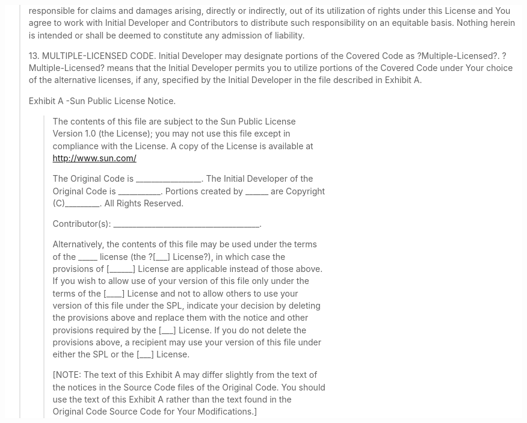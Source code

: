 > responsible for claims and damages arising, directly or indirectly,
> out of its utilization of rights under this License and You agree to
> work with Initial Developer and Contributors to distribute such
> responsibility on an equitable basis. Nothing herein is intended or
> shall be deemed to constitute any admission of liability.
> 
> 13\. MULTIPLE-LICENSED CODE.
> Initial Developer may designate portions of the Covered Code as
> ?Multiple-Licensed?. ?Multiple-Licensed? means that the Initial
> Developer permits you to utilize portions of the Covered Code under
> Your choice of the alternative licenses, if any, specified by the
> Initial Developer in the file described in Exhibit A.
> 
> Exhibit A -Sun Public License Notice.
> 
> > The contents of this file are subject to the Sun Public License  
> > Version 1.0 (the License); you may not use this file except in  
> > compliance with the License. A copy of the License is available at  
> > http://www.sun.com/  
> > 
> > The Original Code is \_\_\_\_\_\_\_\_\_\_\_\_\_\_\_\_\_. The Initial Developer of the  
> > Original Code is \_\_\_\_\_\_\_\_\_\_\_. Portions created by \_\_\_\_\_\_ are Copyright  
> > (C)\_\_\_\_\_\_\_\_\_. All Rights Reserved.  
> > 
> > Contributor(s): \_\_\_\_\_\_\_\_\_\_\_\_\_\_\_\_\_\_\_\_\_\_\_\_\_\_\_\_\_\_\_\_\_\_\_\_\_\_.  
> > 
> > Alternatively, the contents of this file may be used under the terms  
> > of the \_\_\_\_\_ license (the ?\[\_\_\_\] License?), in which case the  
> > provisions of \[\_\_\_\_\_\_\] License are applicable instead of those above.  
> > If you wish to allow use of your version of this file only under the  
> > terms of the \[\_\_\_\_\] License and not to allow others to use your  
> > version of this file under the SPL, indicate your decision by deleting  
> > the provisions above and replace them with the notice and other  
> > provisions required by the \[\_\_\_\] License. If you do not delete the  
> > provisions above, a recipient may use your version of this file under  
> > either the SPL or the \[\_\_\_\] License.  
> > 
> > \[NOTE: The text of this Exhibit A may differ slightly from the text of  
> > the notices in the Source Code files of the Original Code. You should  
> > use the text of this Exhibit A rather than the text found in the  
> > Original Code Source Code for Your Modifications.\]  
> > 
> 
>

